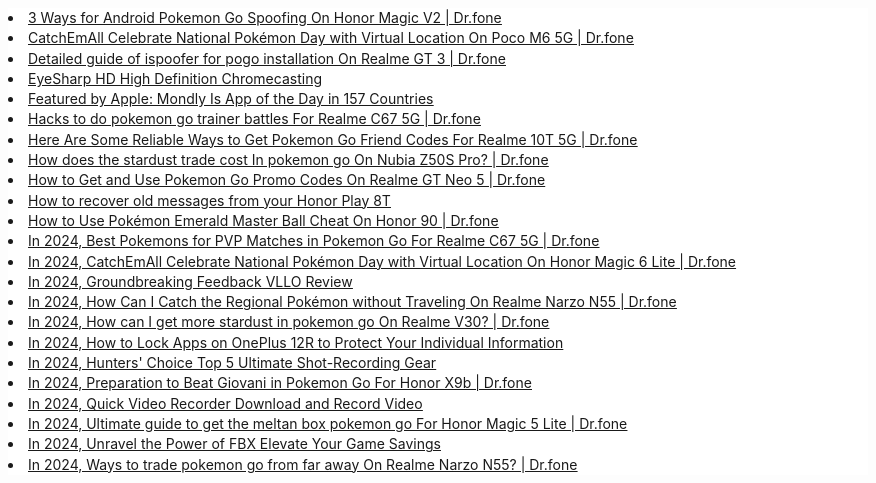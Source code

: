 <li><a href="https://pokemon-go-android.techidaily.com/3-ways-for-android-pokemon-go-spoofing-on-honor-magic-v2-drfone-by-drfone-virtual-android/"><u>3 Ways for Android Pokemon Go Spoofing On Honor Magic V2 | Dr.fone</u></a></li>
<li><a href="https://pokemon-go-android.techidaily.com/catchemall-celebrate-national-pokemon-day-with-virtual-location-on-poco-m6-5g-drfone-by-drfone-virtual-android/"><u>CatchEmAll Celebrate National Pokémon Day with Virtual Location On Poco M6 5G | Dr.fone</u></a></li>
<li><a href="https://pokemon-go-android.techidaily.com/detailed-guide-of-ispoofer-for-pogo-installation-on-realme-gt-3-drfone-by-drfone-virtual-android/"><u>Detailed guide of ispoofer for pogo installation On Realme GT 3 | Dr.fone</u></a></li>
<li><a href="https://remote-screen-capture.techidaily.com/eyesharp-hd-high-definition-chromecasting/"><u>EyeSharp HD  High Definition Chromecasting</u></a></li>
<li><a href="https://mondly-stories.techidaily.com/featured-by-apple-mondly-is-app-of-the-day-in-157-countries/"><u>Featured by Apple: Mondly Is App of the Day in 157 Countries</u></a></li>
<li><a href="https://pokemon-go-android.techidaily.com/hacks-to-do-pokemon-go-trainer-battles-for-realme-c67-5g-drfone-by-drfone-virtual-android/"><u>Hacks to do pokemon go trainer battles For Realme C67 5G | Dr.fone</u></a></li>
<li><a href="https://pokemon-go-android.techidaily.com/here-are-some-reliable-ways-to-get-pokemon-go-friend-codes-for-realme-10t-5g-drfone-by-drfone-virtual-android/"><u>Here Are Some Reliable Ways to Get Pokemon Go Friend Codes For Realme 10T 5G | Dr.fone</u></a></li>
<li><a href="https://pokemon-go-android.techidaily.com/how-does-the-stardust-trade-cost-in-pokemon-go-on-nubia-z50s-pro-drfone-by-drfone-virtual-android/"><u>How does the stardust trade cost In pokemon go On Nubia Z50S Pro? | Dr.fone</u></a></li>
<li><a href="https://pokemon-go-android.techidaily.com/how-to-get-and-use-pokemon-go-promo-codes-on-realme-gt-neo-5-drfone-by-drfone-virtual-android/"><u>How to Get and Use Pokemon Go Promo Codes On Realme GT Neo 5 | Dr.fone</u></a></li>
<li><a href="https://blog-min.techidaily.com/how-to-recover-old-messages-from-your-honor-play-8t-by-fonelab-android-recover-messages/"><u>How to recover old messages from your Honor Play 8T</u></a></li>
<li><a href="https://pokemon-go-android.techidaily.com/how-to-use-pokemon-emerald-master-ball-cheat-on-honor-90-drfone-by-drfone-virtual-android/"><u>How to Use Pokémon Emerald Master Ball Cheat On Honor 90 | Dr.fone</u></a></li>
<li><a href="https://pokemon-go-android.techidaily.com/in-2024-best-pokemons-for-pvp-matches-in-pokemon-go-for-realme-c67-5g-drfone-by-drfone-virtual-android/"><u>In 2024, Best Pokemons for PVP Matches in Pokemon Go For Realme C67 5G | Dr.fone</u></a></li>
<li><a href="https://pokemon-go-android.techidaily.com/in-2024-catchemall-celebrate-national-pokemon-day-with-virtual-location-on-honor-magic-6-lite-drfone-by-drfone-virtual-android/"><u>In 2024, CatchEmAll Celebrate National Pokémon Day with Virtual Location On Honor Magic 6 Lite | Dr.fone</u></a></li>
<li><a href="https://some-knowledge.techidaily.com/in-2024-groundbreaking-feedback-vllo-review/"><u>In 2024, Groundbreaking Feedback  VLLO Review</u></a></li>
<li><a href="https://pokemon-go-android.techidaily.com/in-2024-how-can-i-catch-the-regional-pokemon-without-traveling-on-realme-narzo-n55-drfone-by-drfone-virtual-android/"><u>In 2024, How Can I Catch the Regional Pokémon without Traveling On Realme Narzo N55 | Dr.fone</u></a></li>
<li><a href="https://pokemon-go-android.techidaily.com/in-2024-how-can-i-get-more-stardust-in-pokemon-go-on-realme-v30-drfone-by-drfone-virtual-android/"><u>In 2024, How can I get more stardust in pokemon go On Realme V30? | Dr.fone</u></a></li>
<li><a href="https://easy-unlock-android.techidaily.com/in-2024-how-to-lock-apps-on-oneplus-12r-to-protect-your-individual-information-by-drfone-android/"><u>In 2024, How to Lock Apps on OnePlus 12R to Protect Your Individual Information</u></a></li>
<li><a href="https://some-techniques.techidaily.com/in-2024-hunters-choice-top-5-ultimate-shot-recording-gear/"><u>In 2024, Hunters' Choice  Top 5 Ultimate Shot-Recording Gear</u></a></li>
<li><a href="https://pokemon-go-android.techidaily.com/in-2024-preparation-to-beat-giovani-in-pokemon-go-for-honor-x9b-drfone-by-drfone-virtual-android/"><u>In 2024, Preparation to Beat Giovani in Pokemon Go For Honor X9b | Dr.fone</u></a></li>
<li><a href="https://screen-sharing-recording.techidaily.com/in-2024-quick-video-recorder-download-and-record-video/"><u>In 2024, Quick Video Recorder Download and Record Video</u></a></li>
<li><a href="https://pokemon-go-android.techidaily.com/in-2024-ultimate-guide-to-get-the-meltan-box-pokemon-go-for-honor-magic-5-lite-drfone-by-drfone-virtual-android/"><u>In 2024, Ultimate guide to get the meltan box pokemon go For Honor Magic 5 Lite | Dr.fone</u></a></li>
<li><a href="https://screen-video-capture.techidaily.com/in-2024-unravel-the-power-of-fbx-elevate-your-game-savings/"><u>In 2024, Unravel the Power of FBX  Elevate Your Game Savings</u></a></li>
<li><a href="https://pokemon-go-android.techidaily.com/in-2024-ways-to-trade-pokemon-go-from-far-away-on-realme-narzo-n55-drfone-by-drfone-virtual-android/"><u>In 2024, Ways to trade pokemon go from far away On Realme Narzo N55? | Dr.fone</u></a></li>